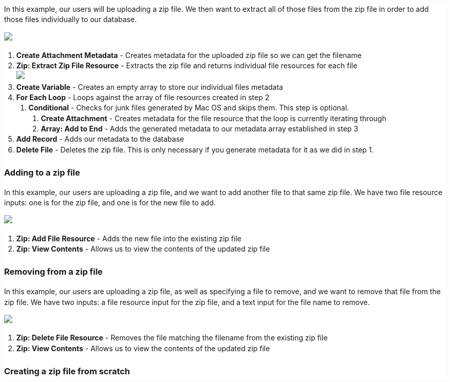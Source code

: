 In this example, our users will be uploading a zip file. We then want to extract all of those files from the zip file in order to add those files individually to our database.

![](https://docs.xano.com/~gitbook/image?url=https%3A%2F%2F3176331816-files.gitbook.io%2F%7E%2Ffiles%2Fv0%2Fb%2Fgitbook-x-prod.appspot.com%2Fo%2Fspaces%252F-M8Si5XvG2QHSLi9JcVY%252Fuploads%252FV0G3erkpYaeykhdcoi7X%252FCleanShot%25202024-02-26%2520at%252010.41.23.png%3Falt%3Dmedia%26token%3D42ddcad6-5e97-48d8-ba10-beabe809c01d\&width=768\&dpr=4\&quality=100\&sign=4ae4080d\&sv=2)

1. **Create Attachment Metadata** - Creates metadata for the uploaded zip file so we can get the filename
2. **Zip: Extract Zip File Resource** - Extracts the zip file and returns individual file resources for each file\
   &#x20;![](https://docs.xano.com/~gitbook/image?url=https%3A%2F%2F3176331816-files.gitbook.io%2F%7E%2Ffiles%2Fv0%2Fb%2Fgitbook-x-prod.appspot.com%2Fo%2Fspaces%252F-M8Si5XvG2QHSLi9JcVY%252Fuploads%252F19UWvgCZaRim9XxP6qrT%252FCleanShot%25202024-02-26%2520at%252010.43.50.png%3Falt%3Dmedia%26token%3D89962564-22ee-440b-96d1-10440b3c1d55\&width=300\&dpr=4\&quality=100\&sign=31f4395c\&sv=2)
3. **Create Variable** - Creates an empty array to store our individual files metadata
4. **For Each Loop** - Loops against the array of file resources created in step 2
   1. **Conditional** - Checks for junk files generated by Mac OS and skips them. This step is optional.
      1. **Create Attachment** - Creates metadata for the file resource that the loop is currently iterating through
      2. **Array: Add to End** - Adds the generated metadata to our metadata array established in step 3
5. **Add Record** - Adds our metadata to the database
6. **Delete File** - Deletes the zip file. This is only necessary if you generate metadata for it as we did in step 1.

### Adding to a zip file <a href="#adding-to-a-zip-file" id="adding-to-a-zip-file"></a>

In this example, our users are uploading a zip file, and we want to add another file to that same zip file. We have two file resource inputs: one is for the zip file, and one is for the new file to add.

![](https://docs.xano.com/~gitbook/image?url=https%3A%2F%2F3176331816-files.gitbook.io%2F%7E%2Ffiles%2Fv0%2Fb%2Fgitbook-x-prod.appspot.com%2Fo%2Fspaces%252F-M8Si5XvG2QHSLi9JcVY%252Fuploads%252FXvjBen1Q9x2wgjsnEy91%252FCleanShot%25202024-02-26%2520at%252012.17.42.png%3Falt%3Dmedia%26token%3Db64e0142-5cfd-4bb8-9895-e36ba9dfede5\&width=768\&dpr=4\&quality=100\&sign=f771f851\&sv=2)

1. **Zip: Add File Resource** - Adds the new file into the existing zip file
2. **Zip: View Contents** - Allows us to view the contents of the updated zip file

### Removing from a zip file <a href="#removing-from-a-zip-file" id="removing-from-a-zip-file"></a>

In this example, our users are uploading a zip file, as well as specifying a file to remove, and we want to remove that file from the zip file. We have two inputs: a file resource input for the zip file, and a text input for the file name to remove.

![](https://docs.xano.com/~gitbook/image?url=https%3A%2F%2F3176331816-files.gitbook.io%2F%7E%2Ffiles%2Fv0%2Fb%2Fgitbook-x-prod.appspot.com%2Fo%2Fspaces%252F-M8Si5XvG2QHSLi9JcVY%252Fuploads%252F04EDrdbJ3fhV322pBgbV%252FCleanShot%25202024-02-26%2520at%252012.19.42.png%3Falt%3Dmedia%26token%3D437af8a1-204d-49c3-be5c-5c5906929701\&width=768\&dpr=4\&quality=100\&sign=3631fdad\&sv=2)

1. **Zip: Delete File Resource** - Removes the file matching the filename from the existing zip file
2. **Zip: View Contents** - Allows us to view the contents of the updated zip file

### Creating a zip file from scratch <a href="#creating-a-zip-file-from-scratch" id="creating-a-zip-file-from-scratch"></a>

